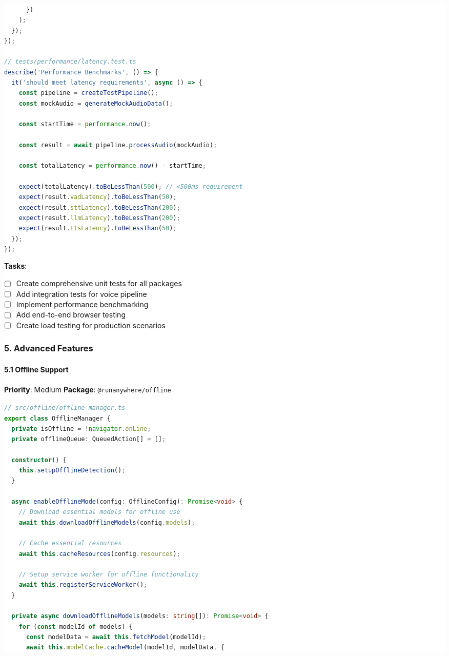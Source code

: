 ```typescript
      })
    );
  });
});

// tests/performance/latency.test.ts
describe('Performance Benchmarks', () => {
  it('should meet latency requirements', async () => {
    const pipeline = createTestPipeline();
    const mockAudio = generateMockAudioData();

    const startTime = performance.now();

    const result = await pipeline.processAudio(mockAudio);

    const totalLatency = performance.now() - startTime;

    expect(totalLatency).toBeLessThan(500); // <500ms requirement
    expect(result.vadLatency).toBeLessThan(50);
    expect(result.sttLatency).toBeLessThan(200);
    expect(result.llmLatency).toBeLessThan(200);
    expect(result.ttsLatency).toBeLessThan(50);
  });
});
```

**Tasks**:
- [ ] Create comprehensive unit tests for all packages
- [ ] Add integration tests for voice pipeline
- [ ] Implement performance benchmarking
- [ ] Add end-to-end browser testing
- [ ] Create load testing for production scenarios

### 5. Advanced Features

#### 5.1 Offline Support
**Priority**: Medium
**Package**: `@runanywhere/offline`

```typescript
// src/offline/offline-manager.ts
export class OfflineManager {
  private isOffline = !navigator.onLine;
  private offlineQueue: QueuedAction[] = [];

  constructor() {
    this.setupOfflineDetection();
  }

  async enableOfflineMode(config: OfflineConfig): Promise<void> {
    // Download essential models for offline use
    await this.downloadOfflineModels(config.models);

    // Cache essential resources
    await this.cacheResources(config.resources);

    // Setup service worker for offline functionality
    await this.registerServiceWorker();
  }

  private async downloadOfflineModels(models: string[]): Promise<void> {
    for (const modelId of models) {
      const modelData = await this.fetchModel(modelId);
      await this.modelCache.cacheModel(modelId, modelData, {
```